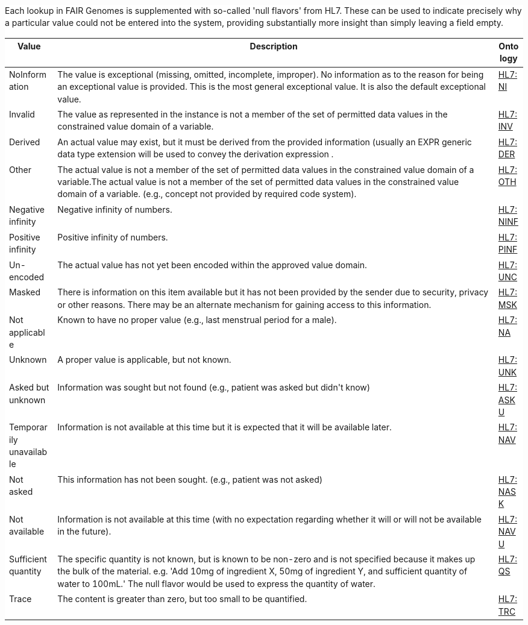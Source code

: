 Each lookup in FAIR Genomes is supplemented with so-called 'null flavors' from HL7. These can be used to indicate precisely why a particular value could not be entered into the system, providing substantially more insight than simply leaving a field empty.

| Value | Description | Ontology |
|---|---|---|
| NoInformation | The value is exceptional (missing, omitted, incomplete, improper). No information as to the reason for being an exceptional value is provided. This is the most general exceptional value. It is also the default exceptional value. | [HL7:NI](http://terminology.hl7.org/CodeSystem/v3-NullFlavor#NI) |
| Invalid | The value as represented in the instance is not a member of the set of permitted data values in the constrained value domain of a variable. | [HL7:INV](http://terminology.hl7.org/CodeSystem/v3-NullFlavor#INV) |
| Derived | An actual value may exist, but it must be derived from the provided information (usually an EXPR generic data type extension will be used to convey the derivation expression . | [HL7:DER](http://terminology.hl7.org/CodeSystem/v3-NullFlavor#DER) |
| Other | The actual value is not a member of the set of permitted data values in the constrained value domain of a variable.The actual value is not a member of the set of permitted data values in the constrained value domain of a variable. (e.g., concept not provided by required code system). | [HL7:OTH](http://terminology.hl7.org/CodeSystem/v3-NullFlavor#OTH) |
| Negative infinity | Negative infinity of numbers. | [HL7:NINF](http://terminology.hl7.org/CodeSystem/v3-NullFlavor#NINF) |
| Positive infinity | Positive infinity of numbers. | [HL7:PINF](http://terminology.hl7.org/CodeSystem/v3-NullFlavor#PINF) |
| Un-encoded | The actual value has not yet been encoded within the approved value domain. | [HL7:UNC](http://terminology.hl7.org/CodeSystem/v3-NullFlavor#UNC) |
| Masked | There is information on this item available but it has not been provided by the sender due to security, privacy or other reasons. There may be an alternate mechanism for gaining access to this information. | [HL7:MSK](http://terminology.hl7.org/CodeSystem/v3-NullFlavor#MSK) |
| Not applicable | Known to have no proper value (e.g., last menstrual period for a male). | [HL7:NA](http://terminology.hl7.org/CodeSystem/v3-NullFlavor#NA) |
| Unknown | A proper value is applicable, but not known. | [HL7:UNK](http://terminology.hl7.org/CodeSystem/v3-NullFlavor#UNK) |
| Asked but unknown | Information was sought but not found (e.g., patient was asked but didn't know) | [HL7:ASKU](http://terminology.hl7.org/CodeSystem/v3-NullFlavor#ASKU) |
| Temporarily unavailable | Information is not available at this time but it is expected that it will be available later. | [HL7:NAV](http://terminology.hl7.org/CodeSystem/v3-NullFlavor#NAV) |
| Not asked | This information has not been sought. (e.g., patient was not asked) | [HL7:NASK](http://terminology.hl7.org/CodeSystem/v3-NullFlavor#NASK) |
| Not available | Information is not available at this time (with no expectation regarding whether it will or will not be available in the future). | [HL7:NAVU](http://terminology.hl7.org/CodeSystem/v3-NullFlavor#NAVU) |
| Sufficient quantity | The specific quantity is not known, but is known to be non-zero and is not specified because it makes up the bulk of the material. e.g. 'Add 10mg of ingredient X, 50mg of ingredient Y, and sufficient quantity of water to 100mL.' The null flavor would be used to express the quantity of water. | [HL7:QS](http://terminology.hl7.org/CodeSystem/v3-NullFlavor#QS) |
| Trace | The content is greater than zero, but too small to be quantified. | [HL7:TRC](http://terminology.hl7.org/CodeSystem/v3-NullFlavor#TRC) |

